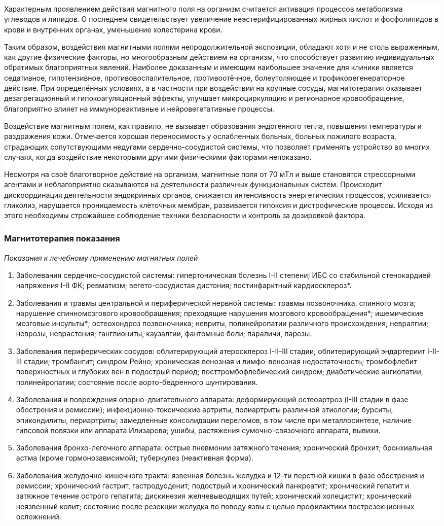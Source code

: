 Характерным проявлением действия магнитного поля на организм считается активация процессов метаболизма углеводов и липидов. О последнем свидетельствует увеличение неэстерифицированных жирных кислот и фосфолипидов в крови и внутренних органах, уменьшение холестерина крови.

Таким образом, воздействия магнитными полями непродолжительной экспозиции, обладают хотя и не столь выраженным, как другие физические факторы, но многообразным действием на организм, что способствует развитию индивидуальных обратимых благоприятных явлений. Наиболее доказанным и имеющим наибольшее значение для клиники является седативное, гипотензивное, противовоспалительное, противоотёчное, болеутоляющее и трофикорегенераторное действие. При определённых условиях, а в частности при воздействии на крупные сосуды, магнитотерапия оказывает дезагрегационный и гипокоагуляционный эффекты, улучшает микроциркуляцию и регионарное кровообращение, благоприятно влияет на иммунореактивные и нейровегетативные процессы.

Воздействие магнитным полем, как правило, не вызывает образования эндогенного тепла, повышения температуры и раздражения кожи. Отмечается хорошая переносимость у ослабленных больных, больных пожилого возраста, страдающих сопутствующими недугами сердечно-сосудистой системы, что позволяет применять устройство во многих случаях, когда воздействие некоторыми другими физическими факторами непоказано.

Несмотря на своё благотворное действие на организм, магнитные поля от 70 мТл и выше становятся стрессорными агентами и неблагоприятно сказываются на деятельности различных функциональных систем. Происходит дискоординация деятельности эндокринных органов, снижается интенсивность энергетических процессов, усиливается гликолиз, нарушается проницаемость клеточных мембран, развивается гипоксия и дистрофические процессы. Исходя из этого необходимы строжайшее соблюдение техники безопасности и контроль за дозировкой фактора.

### Магнитотерапия показания

_Показания к лечебному применению магнитных полей_

1. Заболевания сердечно-сосудистой системы: гипертоническая болезнь I-II степени; ИБС со стабильной стенокардией напряжения I-II ФК; ревматизм; вегето-сосудистая дистония; постинфарктный кардиосклероз*.

2. Заболевания и травмы центральной и периферической нервной системы: травмы позвоночника, спинного мозга; нарушение спинномозгового кровообращения; преходящие нарушения мозгового кровообращения*; ишемические мозговые инсульты*; остеохондроз позвоночника; невриты, полинейропатии различного происхождения; невралгии; неврозы, неврастения; ганглиониты, каузалгии, фантомные боли; параличи, парезы.

3. Заболевания периферических сосудов: облитерирующий атеросклероз I-II-III стадии; облитерирующий эндартериит I-II-III стадии; тромбангит; синдром Рейно; хроническая венозная и лимфо-венозная недостаточность; тромбофлебит поверхностных и глубоких вен в подострый период; посттромбофлебический синдром; диабетические ангиопатии, полинейропатии; состояние после аорто-бедренного шунтирования.

4. Заболевания и повреждения опорно-двигательного аппарата: деформирующий остеоартроз (I-III стадии в фазе обострения и ремиссии); инфекционно-токсические артриты, полиартриты различной этиологии; бурситы, эпикондилиты, периартриты; замедленные консолидации переломов, в том числе при металлосинтезе, наличие гипсовой повязки или аппарата Илизарова; ушибы, растяжения сумочно-связочного аппарата, вывихи.

5. Заболевания бронхо-легочного аппарата: острые пневмонии затяжного течения; хронический бронхит; бронхиальная астма (кроме гормонозависимой); туберкулез (неактивная форма).

6. Заболевания желудочно-кишечного тракта: язвенная болезнь желудка и 12-ти перстной кишки в фазе обострения и ремиссии; хронический гастрит, гастродуоденит; подострый и хронический панкреатит; хронический гепатит и затяжное течение острого гепатита; дискинезия желчевыводящих путей; хронический холецистит; хронический неязвенный колит; состояние после резекции желудка по поводу язвы с целью профилактики пострезекционных осложнений.
